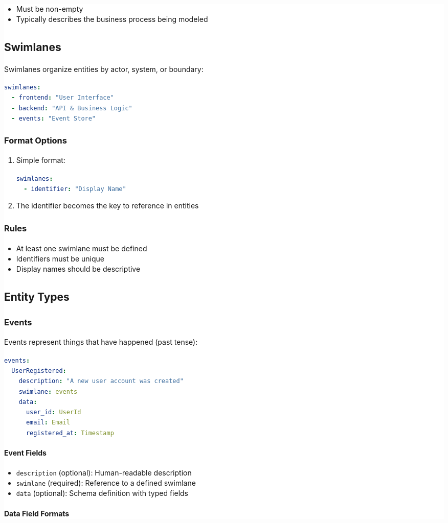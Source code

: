 - Must be non-empty
- Typically describes the business process being modeled

## Swimlanes

Swimlanes organize entities by actor, system, or boundary:

```yaml
swimlanes:
  - frontend: "User Interface"
  - backend: "API & Business Logic"
  - events: "Event Store"
```

### Format Options

1. Simple format:
   ```yaml
   swimlanes:
     - identifier: "Display Name"
   ```

2. The identifier becomes the key to reference in entities

### Rules

- At least one swimlane must be defined
- Identifiers must be unique
- Display names should be descriptive

## Entity Types

### Events

Events represent things that have happened (past tense):

```yaml
events:
  UserRegistered:
    description: "A new user account was created"
    swimlane: events
    data:
      user_id: UserId
      email: Email
      registered_at: Timestamp
```

#### Event Fields

- `description` (optional): Human-readable description
- `swimlane` (required): Reference to a defined swimlane
- `data` (optional): Schema definition with typed fields

#### Data Field Formats
